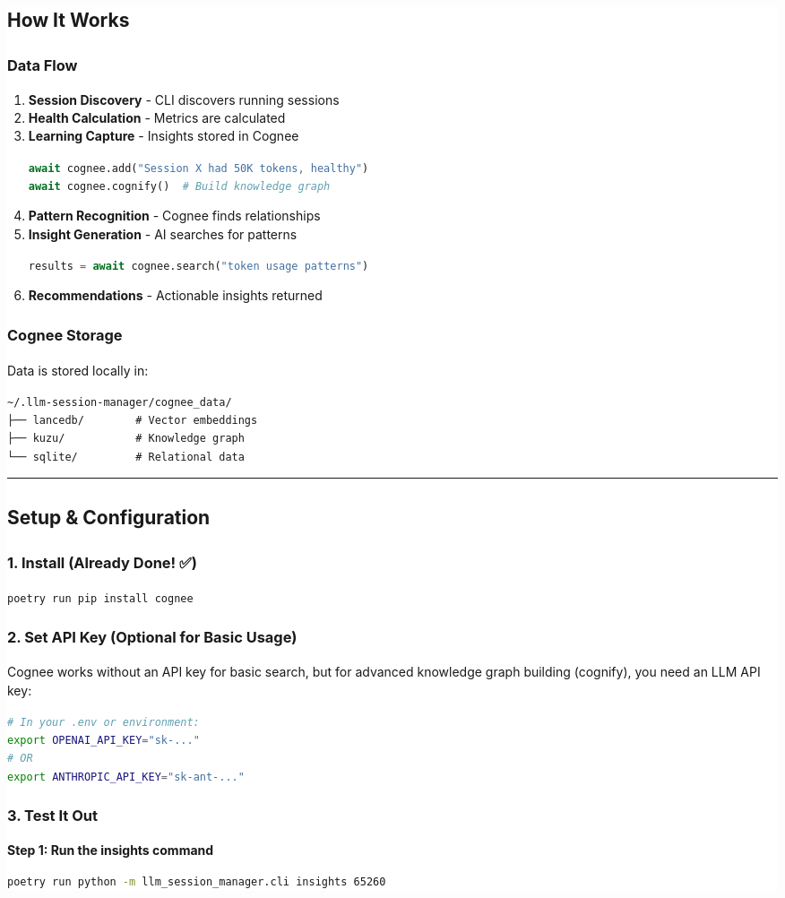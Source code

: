 
## How It Works

### Data Flow

1. **Session Discovery** - CLI discovers running sessions
2. **Health Calculation** - Metrics are calculated
3. **Learning Capture** - Insights stored in Cognee
   ```python
   await cognee.add("Session X had 50K tokens, healthy")
   await cognee.cognify()  # Build knowledge graph
   ```
4. **Pattern Recognition** - Cognee finds relationships
5. **Insight Generation** - AI searches for patterns
   ```python
   results = await cognee.search("token usage patterns")
   ```
6. **Recommendations** - Actionable insights returned

### Cognee Storage

Data is stored locally in:
```
~/.llm-session-manager/cognee_data/
├── lancedb/        # Vector embeddings
├── kuzu/           # Knowledge graph
└── sqlite/         # Relational data
```

---

## Setup & Configuration

### 1. Install (Already Done! ✅)
```bash
poetry run pip install cognee
```

### 2. Set API Key (Optional for Basic Usage)

Cognee works without an API key for basic search, but for advanced knowledge graph building (cognify), you need an LLM API key:

```bash
# In your .env or environment:
export OPENAI_API_KEY="sk-..."
# OR
export ANTHROPIC_API_KEY="sk-ant-..."
```

### 3. Test It Out

**Step 1: Run the insights command**
```bash
poetry run python -m llm_session_manager.cli insights 65260
```
